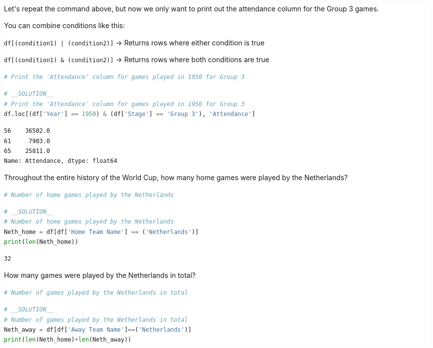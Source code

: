 </table>
</div>



Let's repeat the command above, but now we only want to print out the attendance column for the Group 3 games. 

You can combine conditions like this:

`df[(condition1) | (condition2)]`  -> Returns rows where either condition is true

`df[(condition1) & (condition2)]`  -> Returns rows where both conditions are true


```python
# Print the 'Attendance' column for games played in 1950 for Group 3

```


```python
# __SOLUTION__ 
# Print the 'Attendance' column for games played in 1950 for Group 3
df.loc[(df['Year'] == 1950) & (df['Stage'] == 'Group 3'), 'Attendance']
```




    56    36502.0
    61     7903.0
    65    25811.0
    Name: Attendance, dtype: float64



Throughout the entire history of the World Cup, how many home games were played by the Netherlands?


```python
# Number of home games played by the Netherlands

```


```python
# __SOLUTION__ 
# Number of home games played by the Netherlands
Neth_home = df[df['Home Team Name'] == ('Netherlands')]
print(len(Neth_home))
```

    32


How many games were played by the Netherlands in total?


```python
# Number of games played by the Netherlands in total

```


```python
# __SOLUTION__ 
# Number of games played by the Netherlands in total
Neth_away = df[df['Away Team Name']==('Netherlands')]
print(len(Neth_home)+len(Neth_away))
```
